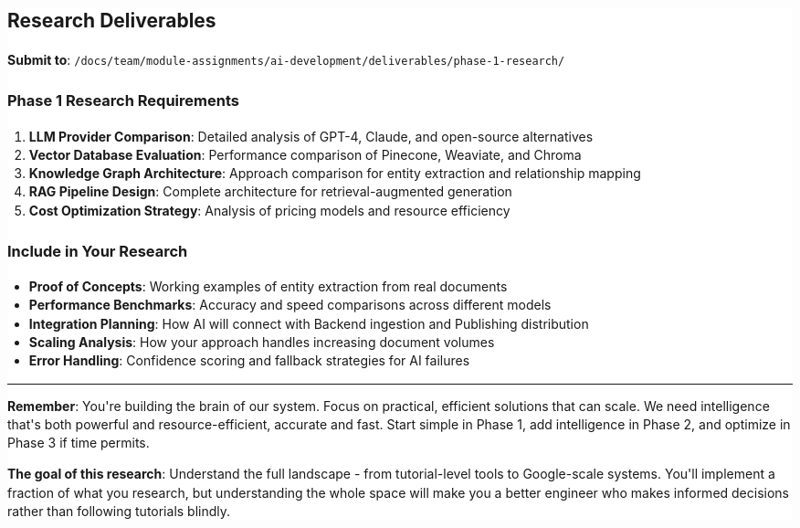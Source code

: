 ## Research Deliverables

**Submit to**: `/docs/team/module-assignments/ai-development/deliverables/phase-1-research/`

### Phase 1 Research Requirements
1. **LLM Provider Comparison**: Detailed analysis of GPT-4, Claude, and open-source alternatives
2. **Vector Database Evaluation**: Performance comparison of Pinecone, Weaviate, and Chroma
3. **Knowledge Graph Architecture**: Approach comparison for entity extraction and relationship mapping
4. **RAG Pipeline Design**: Complete architecture for retrieval-augmented generation
5. **Cost Optimization Strategy**: Analysis of pricing models and resource efficiency

### Include in Your Research
- **Proof of Concepts**: Working examples of entity extraction from real documents
- **Performance Benchmarks**: Accuracy and speed comparisons across different models
- **Integration Planning**: How AI will connect with Backend ingestion and Publishing distribution
- **Scaling Analysis**: How your approach handles increasing document volumes
- **Error Handling**: Confidence scoring and fallback strategies for AI failures

---

**Remember**: You're building the brain of our system. Focus on practical, efficient solutions that can scale. We need intelligence that's both powerful and resource-efficient, accurate and fast. Start simple in Phase 1, add intelligence in Phase 2, and optimize in Phase 3 if time permits.

**The goal of this research**: Understand the full landscape - from tutorial-level tools to Google-scale systems. You'll implement a fraction of what you research, but understanding the whole space will make you a better engineer who makes informed decisions rather than following tutorials blindly.
